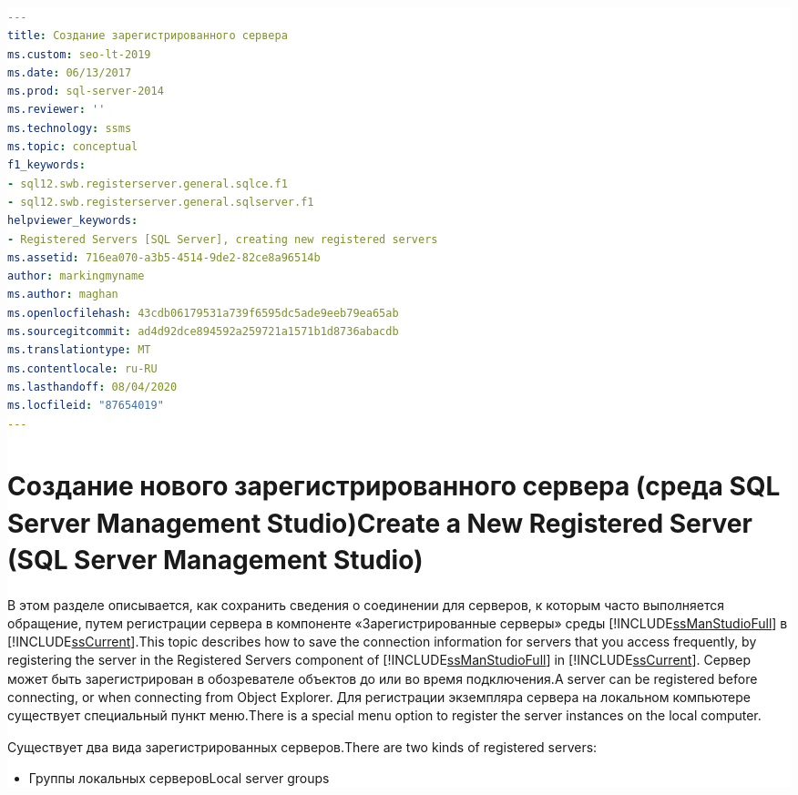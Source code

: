 ```yaml
---
title: Создание зарегистрированного сервера
ms.custom: seo-lt-2019
ms.date: 06/13/2017
ms.prod: sql-server-2014
ms.reviewer: ''
ms.technology: ssms
ms.topic: conceptual
f1_keywords:
- sql12.swb.registerserver.general.sqlce.f1
- sql12.swb.registerserver.general.sqlserver.f1
helpviewer_keywords:
- Registered Servers [SQL Server], creating new registered servers
ms.assetid: 716ea070-a3b5-4514-9de2-82ce8a96514b
author: markingmyname
ms.author: maghan
ms.openlocfilehash: 43cdb06179531a739f6595dc5ade9eeb79ea65ab
ms.sourcegitcommit: ad4d92dce894592a259721a1571b1d8736abacdb
ms.translationtype: MT
ms.contentlocale: ru-RU
ms.lasthandoff: 08/04/2020
ms.locfileid: "87654019"
---
```

# <a name="create-a-new-registered-server-sql-server-management-studio"></a><span data-ttu-id="907d2-102">Создание нового зарегистрированного сервера (среда SQL Server Management Studio)</span><span class="sxs-lookup"><span data-stu-id="907d2-102">Create a New Registered Server (SQL Server Management Studio)</span></span>
  <span data-ttu-id="907d2-103">В этом разделе описывается, как сохранить сведения о соединении для серверов, к которым часто выполняется обращение, путем регистрации сервера в компоненте «Зарегистрированные серверы» среды [!INCLUDE[ssManStudioFull](../../includes/ssmanstudiofull-md.md)] в [!INCLUDE[ssCurrent](../../includes/sscurrent-md.md)].</span><span class="sxs-lookup"><span data-stu-id="907d2-103">This topic describes how to save the connection information for servers that you access frequently, by registering the server in the Registered Servers component of [!INCLUDE[ssManStudioFull](../../includes/ssmanstudiofull-md.md)] in [!INCLUDE[ssCurrent](../../includes/sscurrent-md.md)].</span></span> <span data-ttu-id="907d2-104">Сервер может быть зарегистрирован в обозревателе объектов до или во время подключения.</span><span class="sxs-lookup"><span data-stu-id="907d2-104">A server can be registered before connecting, or when connecting from Object Explorer.</span></span> <span data-ttu-id="907d2-105">Для регистрации экземпляра сервера на локальном компьютере существует специальный пункт меню.</span><span class="sxs-lookup"><span data-stu-id="907d2-105">There is a special menu option to register the server instances on the local computer.</span></span>  
  
 <span data-ttu-id="907d2-106">Существует два вида зарегистрированных серверов.</span><span class="sxs-lookup"><span data-stu-id="907d2-106">There are two kinds of registered servers:</span></span>  
  
-   <span data-ttu-id="907d2-107">Группы локальных серверов</span><span class="sxs-lookup"><span data-stu-id="907d2-107">Local server groups</span></span>  
  